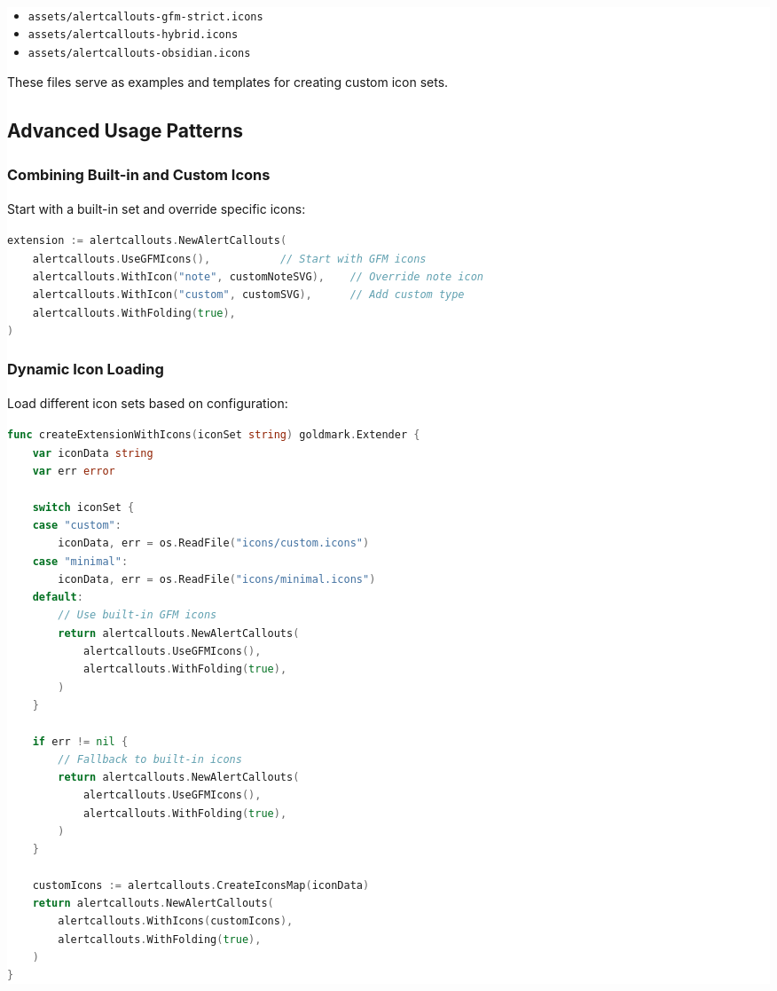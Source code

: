 - `assets/alertcallouts-gfm-strict.icons`
- `assets/alertcallouts-hybrid.icons`
- `assets/alertcallouts-obsidian.icons`

These files serve as examples and templates for creating custom icon sets.

## Advanced Usage Patterns

### Combining Built-in and Custom Icons

Start with a built-in set and override specific icons:

```go
extension := alertcallouts.NewAlertCallouts(
    alertcallouts.UseGFMIcons(),           // Start with GFM icons
    alertcallouts.WithIcon("note", customNoteSVG),    // Override note icon
    alertcallouts.WithIcon("custom", customSVG),      // Add custom type
    alertcallouts.WithFolding(true),
)
```

### Dynamic Icon Loading

Load different icon sets based on configuration:

```go
func createExtensionWithIcons(iconSet string) goldmark.Extender {
    var iconData string
    var err error

    switch iconSet {
    case "custom":
        iconData, err = os.ReadFile("icons/custom.icons")
    case "minimal":
        iconData, err = os.ReadFile("icons/minimal.icons")
    default:
        // Use built-in GFM icons
        return alertcallouts.NewAlertCallouts(
            alertcallouts.UseGFMIcons(),
            alertcallouts.WithFolding(true),
        )
    }

    if err != nil {
        // Fallback to built-in icons
        return alertcallouts.NewAlertCallouts(
            alertcallouts.UseGFMIcons(),
            alertcallouts.WithFolding(true),
        )
    }

    customIcons := alertcallouts.CreateIconsMap(iconData)
    return alertcallouts.NewAlertCallouts(
        alertcallouts.WithIcons(customIcons),
        alertcallouts.WithFolding(true),
    )
}
```
